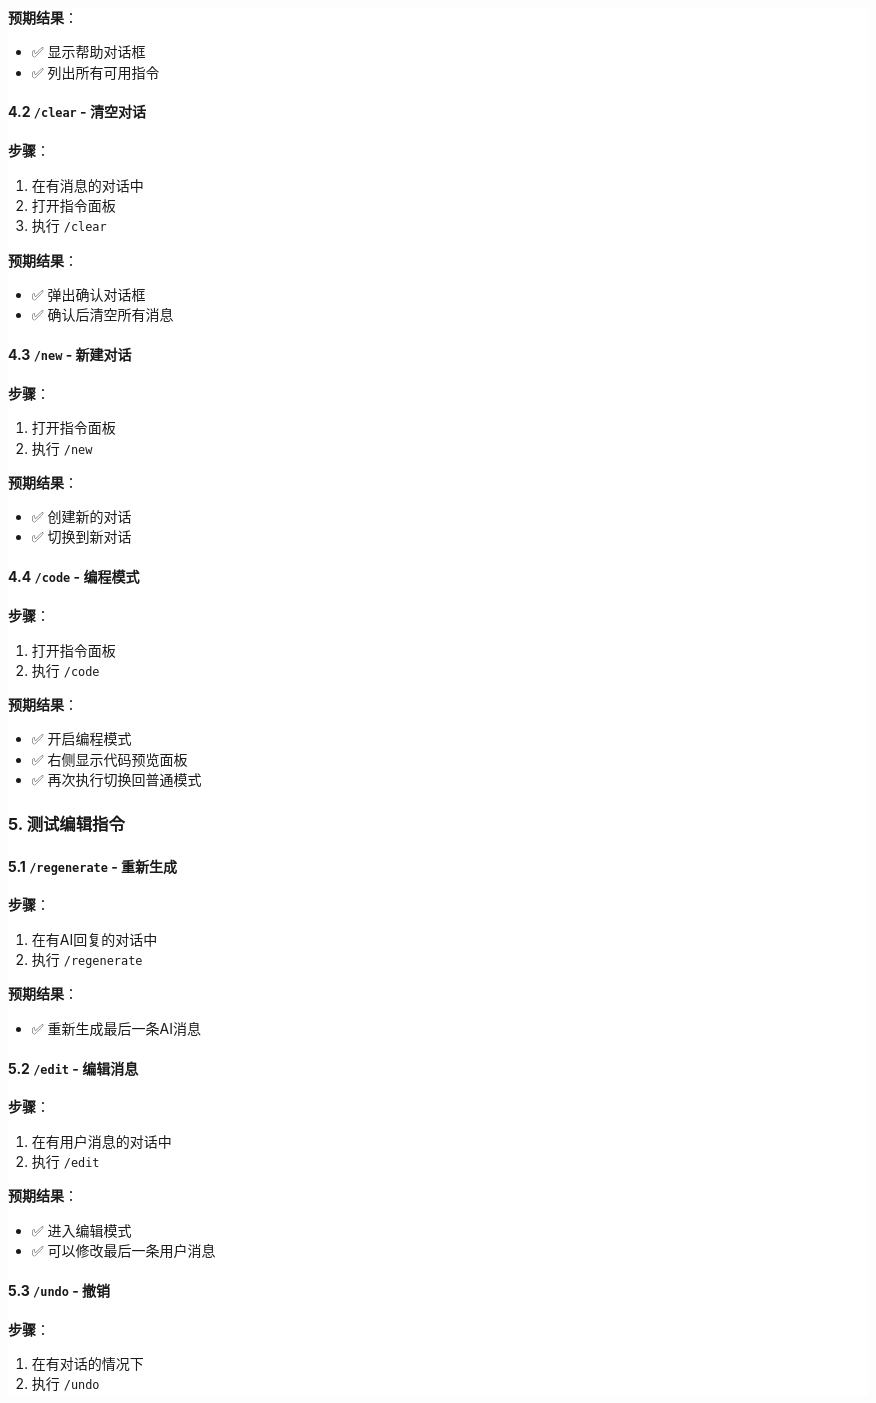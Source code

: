 **预期结果**：
- ✅ 显示帮助对话框
- ✅ 列出所有可用指令

#### 4.2 `/clear` - 清空对话
**步骤**：
1. 在有消息的对话中
2. 打开指令面板
3. 执行 `/clear`

**预期结果**：
- ✅ 弹出确认对话框
- ✅ 确认后清空所有消息

#### 4.3 `/new` - 新建对话
**步骤**：
1. 打开指令面板
2. 执行 `/new`

**预期结果**：
- ✅ 创建新的对话
- ✅ 切换到新对话

#### 4.4 `/code` - 编程模式
**步骤**：
1. 打开指令面板
2. 执行 `/code`

**预期结果**：
- ✅ 开启编程模式
- ✅ 右侧显示代码预览面板
- ✅ 再次执行切换回普通模式

### 5. 测试编辑指令

#### 5.1 `/regenerate` - 重新生成
**步骤**：
1. 在有AI回复的对话中
2. 执行 `/regenerate`

**预期结果**：
- ✅ 重新生成最后一条AI消息

#### 5.2 `/edit` - 编辑消息
**步骤**：
1. 在有用户消息的对话中
2. 执行 `/edit`

**预期结果**：
- ✅ 进入编辑模式
- ✅ 可以修改最后一条用户消息

#### 5.3 `/undo` - 撤销
**步骤**：
1. 在有对话的情况下
2. 执行 `/undo`
